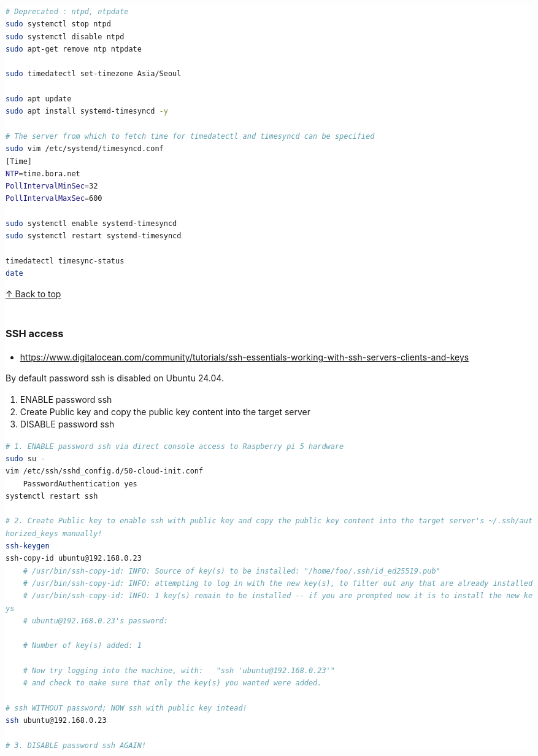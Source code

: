 
```sh
# Deprecated : ntpd, ntpdate
sudo systemctl stop ntpd
sudo systemctl disable ntpd
sudo apt-get remove ntp ntpdate

sudo timedatectl set-timezone Asia/Seoul

sudo apt update
sudo apt install systemd-timesyncd -y

# The server from which to fetch time for timedatectl and timesyncd can be specified
sudo vim /etc/systemd/timesyncd.conf
[Time]
NTP=time.bora.net
PollIntervalMinSec=32
PollIntervalMaxSec=600

sudo systemctl enable systemd-timesyncd
sudo systemctl restart systemd-timesyncd

timedatectl timesync-status
date
```

[↑ Back to top](#)
<br><br>

### SSH access

- https://www.digitalocean.com/community/tutorials/ssh-essentials-working-with-ssh-servers-clients-and-keys

By default password ssh is disabled on Ubuntu 24.04.

1. ENABLE password ssh
2. Create Public key and copy the public key content into the target server
3. DISABLE password ssh

```sh
# 1. ENABLE password ssh via direct console access to Raspberry pi 5 hardware
sudo su -
vim /etc/ssh/sshd_config.d/50-cloud-init.conf
    PasswordAuthentication yes
systemctl restart ssh

# 2. Create Public key to enable ssh with public key and copy the public key content into the target server's ~/.ssh/authorized_keys manually!
ssh-keygen
ssh-copy-id ubuntu@192.168.0.23
    # /usr/bin/ssh-copy-id: INFO: Source of key(s) to be installed: "/home/foo/.ssh/id_ed25519.pub"
    # /usr/bin/ssh-copy-id: INFO: attempting to log in with the new key(s), to filter out any that are already installed
    # /usr/bin/ssh-copy-id: INFO: 1 key(s) remain to be installed -- if you are prompted now it is to install the new keys
    # ubuntu@192.168.0.23's password:

    # Number of key(s) added: 1

    # Now try logging into the machine, with:   "ssh 'ubuntu@192.168.0.23'"
    # and check to make sure that only the key(s) you wanted were added.

# ssh WITHOUT password; NOW ssh with public key intead!
ssh ubuntu@192.168.0.23

# 3. DISABLE password ssh AGAIN!
```